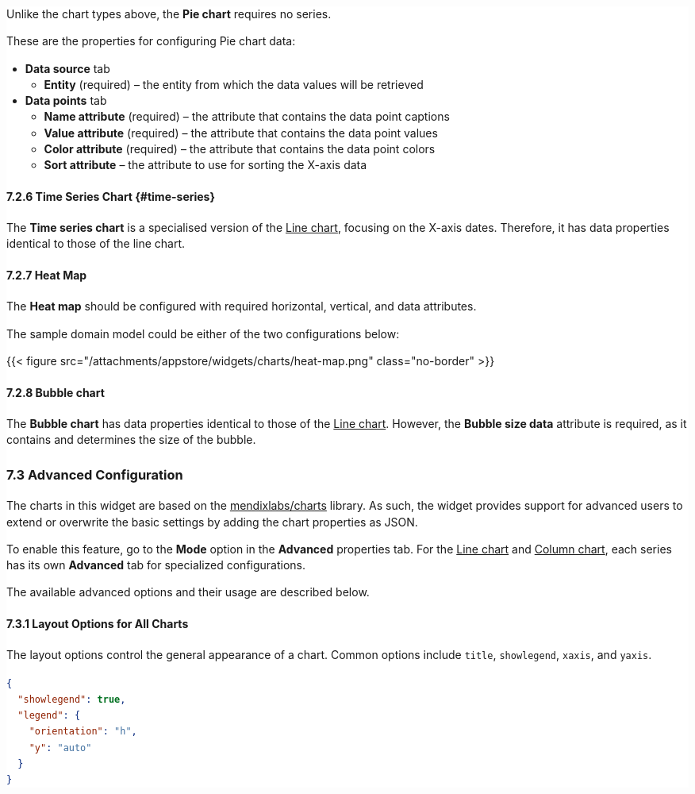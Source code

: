 Unlike the chart types above, the **Pie chart** requires no series. 

These are the properties for configuring Pie chart data:

* **Data source** tab
    * **Entity** (required) – the entity from which the data values will be retrieved
* **Data points** tab
    * **Name attribute** (required) – the attribute that contains the data point captions
    * **Value attribute** (required) – the attribute that contains the data point values
    * **Color attribute** (required) – the attribute that contains the data point colors
    * **Sort attribute** – the attribute to use for sorting the X-axis data

#### 7.2.6 Time Series Chart {#time-series}

The **Time series chart** is a specialised version of the [Line chart](#line-chart), focusing on the X-axis dates. Therefore, it has data properties identical to those of the line chart.

#### 7.2.7 Heat Map

The **Heat map** should be configured with required horizontal, vertical, and data attributes.

The sample domain model could be either of the two configurations below:

{{< figure src="/attachments/appstore/widgets/charts/heat-map.png" class="no-border" >}}

#### 7.2.8 Bubble chart

The **Bubble chart** has data properties identical to those of the [Line chart](#line-chart). However, the **Bubble size data** attribute is required, as it contains and determines the size of the bubble.

### 7.3 Advanced Configuration

The charts in this widget are based on the [mendixlabs/charts](https://github.com/mendixlabs/charts/issues) library. As such, the widget provides support for advanced users to extend or overwrite the basic settings by adding the chart properties as JSON.

To enable this feature, go to the **Mode** option in the **Advanced** properties tab. For the [Line chart](#line-chart) and [Column chart](#column-chart), each series has its own **Advanced** tab for specialized configurations.

The available advanced options and their usage are described below.

#### 7.3.1 Layout Options for All Charts

The layout options control the general appearance of a chart. Common options include `title`, `showlegend`, `xaxis`,  and `yaxis`. 

```json
{
  "showlegend": true,
  "legend": {
    "orientation": "h",
    "y": "auto"
  }
}
```

